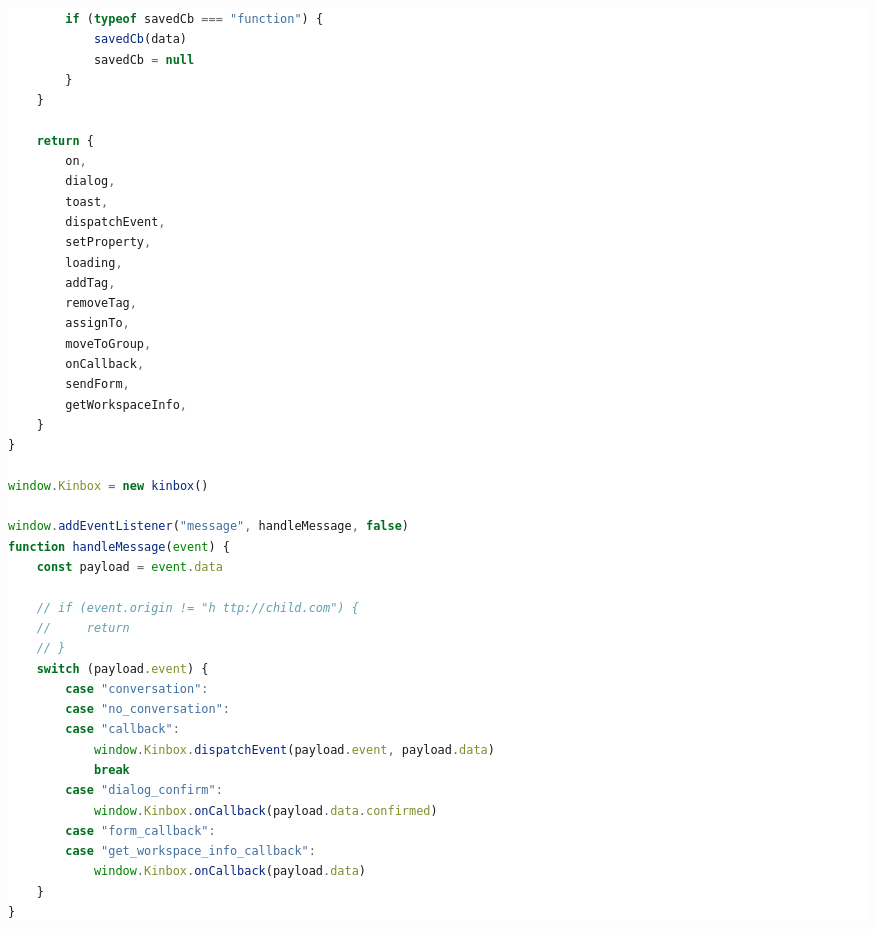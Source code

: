 ```javascript
        if (typeof savedCb === "function") {
            savedCb(data)
            savedCb = null
        }
    }

    return {
        on,
        dialog,
        toast,
        dispatchEvent,
        setProperty,
        loading,
        addTag,
        removeTag,
        assignTo,
        moveToGroup,
        onCallback,
        sendForm,
        getWorkspaceInfo,
    }
}

window.Kinbox = new kinbox()

window.addEventListener("message", handleMessage, false)
function handleMessage(event) {
    const payload = event.data

    // if (event.origin != "h ttp://child.com") {
    //     return
    // }
    switch (payload.event) {
        case "conversation":
        case "no_conversation":
        case "callback":
            window.Kinbox.dispatchEvent(payload.event, payload.data)
            break
        case "dialog_confirm":
            window.Kinbox.onCallback(payload.data.confirmed)
        case "form_callback":
        case "get_workspace_info_callback":
            window.Kinbox.onCallback(payload.data)
    }
}
```
